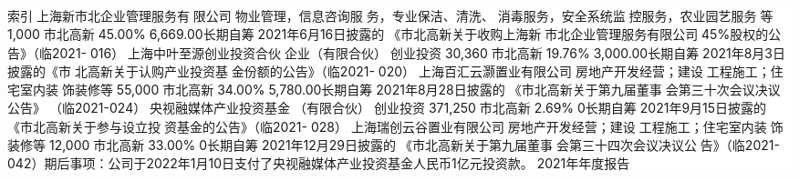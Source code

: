 索引
上海新市北企业管理服务有
限公司
物业管理，信息咨询服
务，专业保洁、清洗、
消毒服务，安全系统监
控服务，农业园艺服务
等
1,000
市北高新
45.00%
6,669.00长期自筹
2021年6月16日披露的
《市北高新关于收购上海新
市北企业管理服务有限公司
45%股权的公告》（临2021-
016）
上海中叶至源创业投资合伙
企业（有限合伙）
创业投资
30,360
市北高新
19.76%
3,000.00长期自筹
2021年8月3日披露的《市
北高新关于认购产业投资基
金份额的公告》（临2021-
020）
上海百汇云灏置业有限公司
房地产开发经营；建设
工程施工；住宅室内装
饰装修等
55,000
市北高新
34.00%
5,780.00长期自筹
2021年8月28日披露的
《市北高新关于第九届董事
会第三十次会议决议公告》
（临2021-024）
央视融媒体产业投资基金
（有限合伙）
创业投资
371,250
市北高新
2.69%
0长期自筹
2021年9月15日披露的
《市北高新关于参与设立投
资基金的公告》（临2021-
028）
上海瑞创云谷置业有限公司
房地产开发经营；建设
工程施工；住宅室内装
饰装修等
12,000
市北高新
33.00%
0长期自筹
2021年12月29日披露的
《市北高新关于第九届董事
会第三十四次会议决议公
告》（临2021-042）期后事项：公司于2022年1月10日支付了央视融媒体产业投资基金人民币1亿元投资款。
2021年年度报告